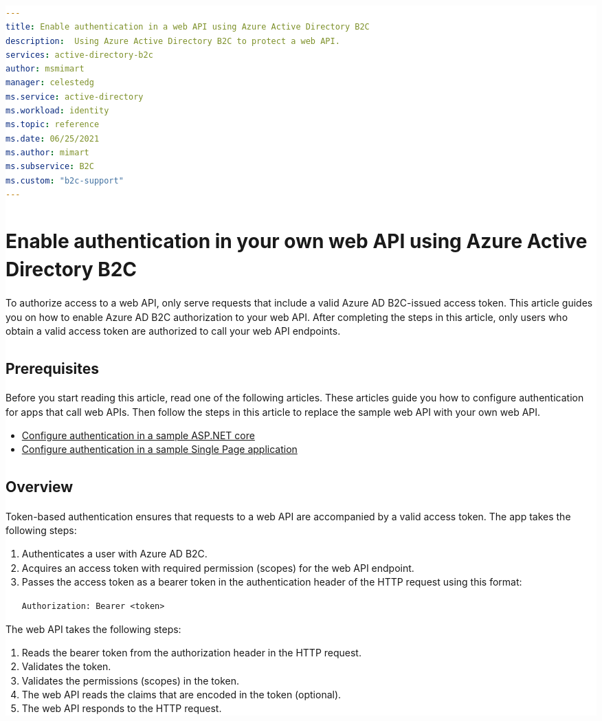 ```yaml
---
title: Enable authentication in a web API using Azure Active Directory B2C
description:  Using Azure Active Directory B2C to protect a web API.
services: active-directory-b2c
author: msmimart
manager: celestedg
ms.service: active-directory
ms.workload: identity
ms.topic: reference
ms.date: 06/25/2021
ms.author: mimart
ms.subservice: B2C
ms.custom: "b2c-support"
---
```


# Enable authentication in your own web API using Azure Active Directory B2C

To authorize access to a web API, only serve requests that include a valid Azure AD B2C-issued access token. This article guides you on how to enable Azure AD B2C authorization to your web API. After completing the steps in this article, only users who obtain a valid access token are authorized to call your web API endpoints.  

## Prerequisites

Before you start reading this article, read one of the following articles. These articles guide you how to configure authentication for apps that call web APIs. Then follow the steps in this article to replace the sample web API with your own web API.   

- [Configure authentication in a sample ASP.NET core](configure-authentication-sample-web-app-with-api.md)
- [Configure authentication in a sample Single Page application](configure-authentication-sample-spa-app.md)

## Overview

Token-based authentication ensures that requests to a web API are accompanied by a valid access token.  The app takes the following steps:

1. Authenticates a user with Azure AD B2C.
1. Acquires an access token with required permission (scopes) for the web API endpoint.
1. Passes the access token as a bearer token in the authentication header of the HTTP request using this format: 
    ```http
    Authorization: Bearer <token>
    ```    

The web API takes the following steps:

1. Reads the bearer token from the authorization header in the HTTP request.
1. Validates the token. 
1. Validates the permissions (scopes) in the token.
1. The web API reads the claims that are encoded in the token (optional).
1. The web API responds to the HTTP request. 

